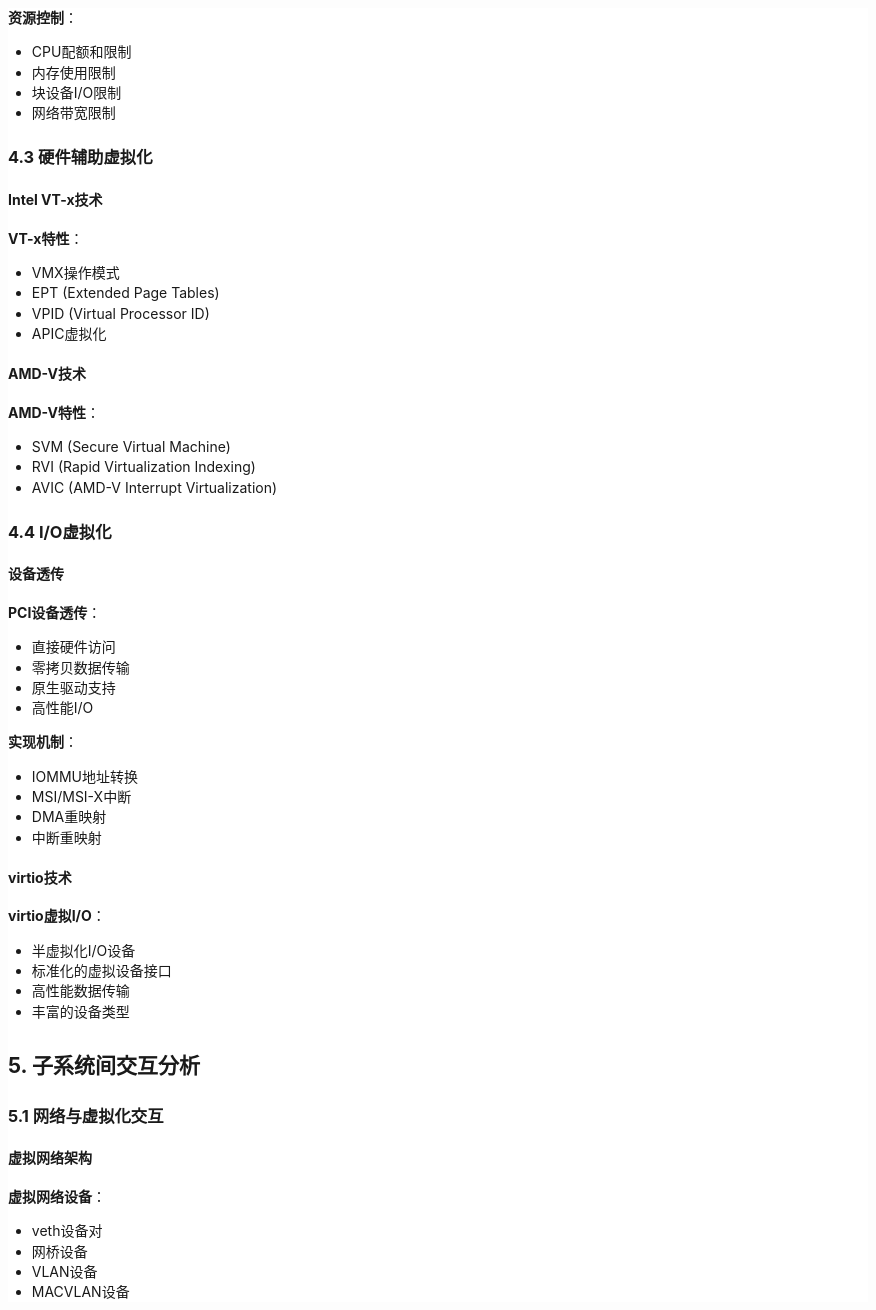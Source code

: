 **资源控制**：
- CPU配额和限制
- 内存使用限制
- 块设备I/O限制
- 网络带宽限制

### 4.3 硬件辅助虚拟化

#### Intel VT-x技术
**VT-x特性**：
- VMX操作模式
- EPT (Extended Page Tables)
- VPID (Virtual Processor ID)
- APIC虚拟化

#### AMD-V技术
**AMD-V特性**：
- SVM (Secure Virtual Machine)
- RVI (Rapid Virtualization Indexing)
- AVIC (AMD-V Interrupt Virtualization)

### 4.4 I/O虚拟化

#### 设备透传
**PCI设备透传**：
- 直接硬件访问
- 零拷贝数据传输
- 原生驱动支持
- 高性能I/O

**实现机制**：
- IOMMU地址转换
- MSI/MSI-X中断
- DMA重映射
- 中断重映射

#### virtio技术
**virtio虚拟I/O**：
- 半虚拟化I/O设备
- 标准化的虚拟设备接口
- 高性能数据传输
- 丰富的设备类型

## 5. 子系统间交互分析

### 5.1 网络与虚拟化交互

#### 虚拟网络架构
**虚拟网络设备**：
- veth设备对
- 网桥设备
- VLAN设备
- MACVLAN设备
